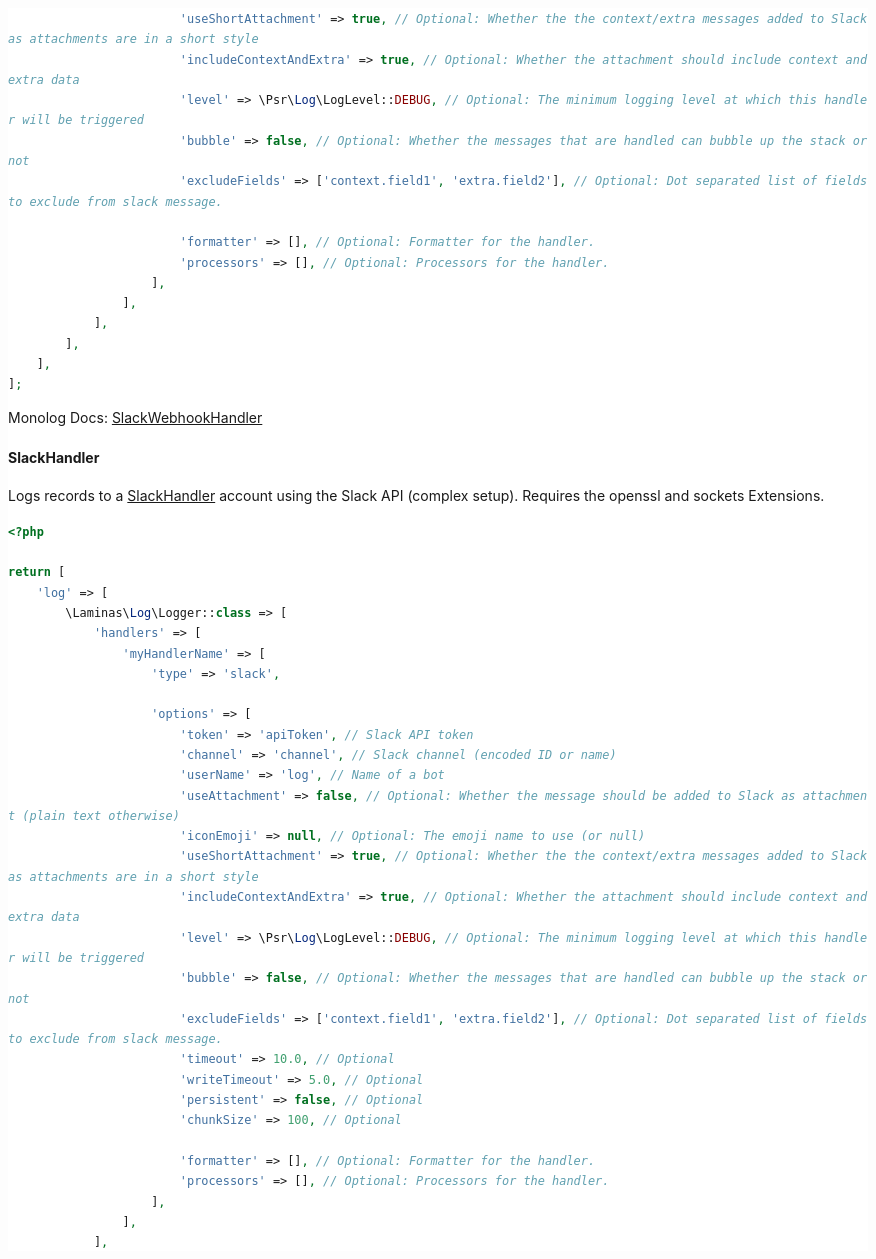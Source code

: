 ```php
                        'useShortAttachment' => true, // Optional: Whether the the context/extra messages added to Slack as attachments are in a short style
                        'includeContextAndExtra' => true, // Optional: Whether the attachment should include context and extra data
                        'level' => \Psr\Log\LogLevel::DEBUG, // Optional: The minimum logging level at which this handler will be triggered
                        'bubble' => false, // Optional: Whether the messages that are handled can bubble up the stack or not
                        'excludeFields' => ['context.field1', 'extra.field2'], // Optional: Dot separated list of fields to exclude from slack message.
                        
                        'formatter' => [], // Optional: Formatter for the handler.
                        'processors' => [], // Optional: Processors for the handler.
                    ],
                ],
            ],
        ],
    ],
];
```
Monolog Docs: [SlackWebhookHandler](https://github.com/Seldaek/monolog/blob/master/src/Monolog/Handler/SlackWebhookHandler.php)

#### SlackHandler
Logs records to a [SlackHandler](https://www.slack.com/) account using the Slack API (complex setup). Requires the openssl and sockets Extensions.

```php
<?php

return [
    'log' => [
        \Laminas\Log\Logger::class => [
            'handlers' => [
                'myHandlerName' => [
                    'type' => 'slack',
                      
                    'options' => [
                        'token' => 'apiToken', // Slack API token
                        'channel' => 'channel', // Slack channel (encoded ID or name)
                        'userName' => 'log', // Name of a bot
                        'useAttachment' => false, // Optional: Whether the message should be added to Slack as attachment (plain text otherwise)
                        'iconEmoji' => null, // Optional: The emoji name to use (or null)
                        'useShortAttachment' => true, // Optional: Whether the the context/extra messages added to Slack as attachments are in a short style
                        'includeContextAndExtra' => true, // Optional: Whether the attachment should include context and extra data
                        'level' => \Psr\Log\LogLevel::DEBUG, // Optional: The minimum logging level at which this handler will be triggered
                        'bubble' => false, // Optional: Whether the messages that are handled can bubble up the stack or not
                        'excludeFields' => ['context.field1', 'extra.field2'], // Optional: Dot separated list of fields to exclude from slack message.
                        'timeout' => 10.0, // Optional
                        'writeTimeout' => 5.0, // Optional
                        'persistent' => false, // Optional
                        'chunkSize' => 100, // Optional
                        
                        'formatter' => [], // Optional: Formatter for the handler.
                        'processors' => [], // Optional: Processors for the handler.
                    ],
                ],
            ],
```